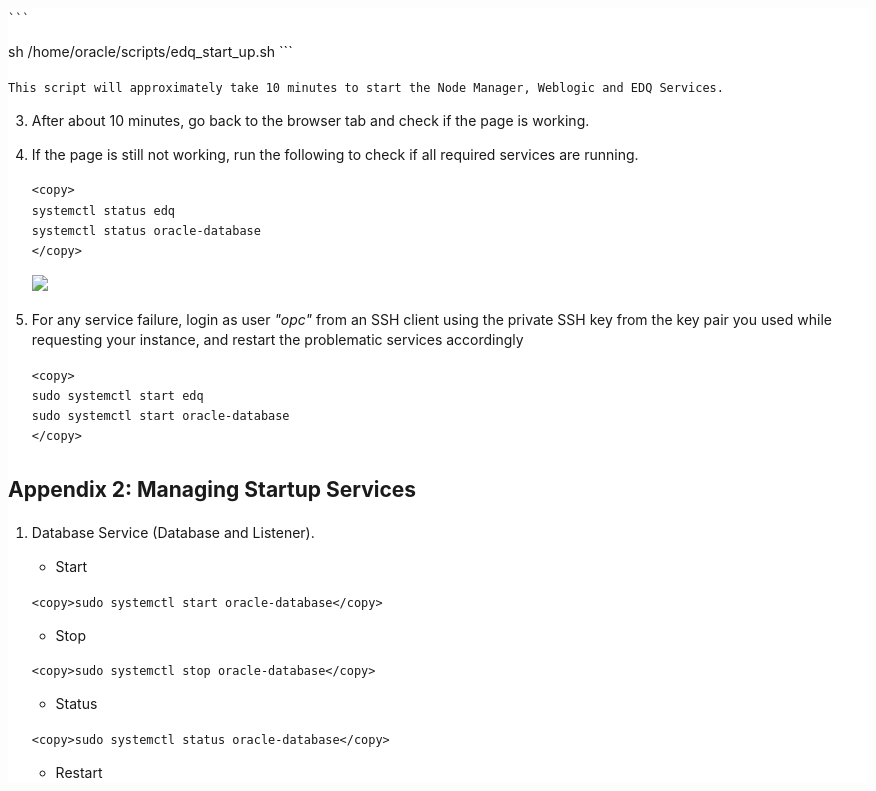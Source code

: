     ```
   <copy>
    sh /home/oracle/scripts/edq_start_up.sh
   </copy>
    ```

    This script will approximately take 10 minutes to start the Node Manager, Weblogic and EDQ Services.

3. After about 10 minutes, go back to the browser tab and check if the page is working.

4. If the page is still not working, run the following to check if all required services are running.

    ```
    <copy>
    systemctl status edq
    systemctl status oracle-database
    </copy>
    ```

    ![](images/validate-services.png " ")

5. For any service failure, login as user *"opc"* from an SSH client using the private SSH key from the key pair you used while requesting your instance, and restart the problematic services accordingly

    ```
    <copy>
    sudo systemctl start edq
    sudo systemctl start oracle-database
    </copy>
    ```

## Appendix 2: Managing Startup Services

1. Database Service (Database and Listener).

    - Start

    ```
    <copy>sudo systemctl start oracle-database</copy>
    ```

    - Stop

    ```
    <copy>sudo systemctl stop oracle-database</copy>
    ```

    - Status

    ```
    <copy>sudo systemctl status oracle-database</copy>
    ```

    - Restart
